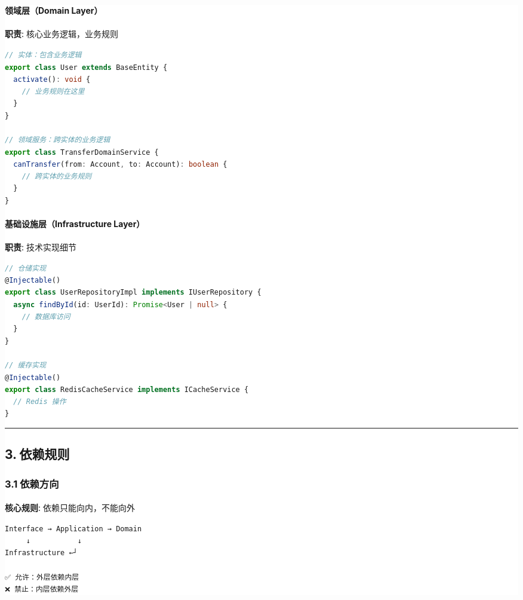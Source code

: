 #### 领域层（Domain Layer）

**职责**: 核心业务逻辑，业务规则

```typescript
// 实体：包含业务逻辑
export class User extends BaseEntity {
  activate(): void {
    // 业务规则在这里
  }
}

// 领域服务：跨实体的业务逻辑
export class TransferDomainService {
  canTransfer(from: Account, to: Account): boolean {
    // 跨实体的业务规则
  }
}
```

#### 基础设施层（Infrastructure Layer）

**职责**: 技术实现细节

```typescript
// 仓储实现
@Injectable()
export class UserRepositoryImpl implements IUserRepository {
  async findById(id: UserId): Promise<User | null> {
    // 数据库访问
  }
}

// 缓存实现
@Injectable()
export class RedisCacheService implements ICacheService {
  // Redis 操作
}
```

---

## 3. 依赖规则

### 3.1 依赖方向

**核心规则**: 依赖只能向内，不能向外

```text
Interface → Application → Domain
     ↓           ↓
Infrastructure ←┘

✅ 允许：外层依赖内层
❌ 禁止：内层依赖外层
```

